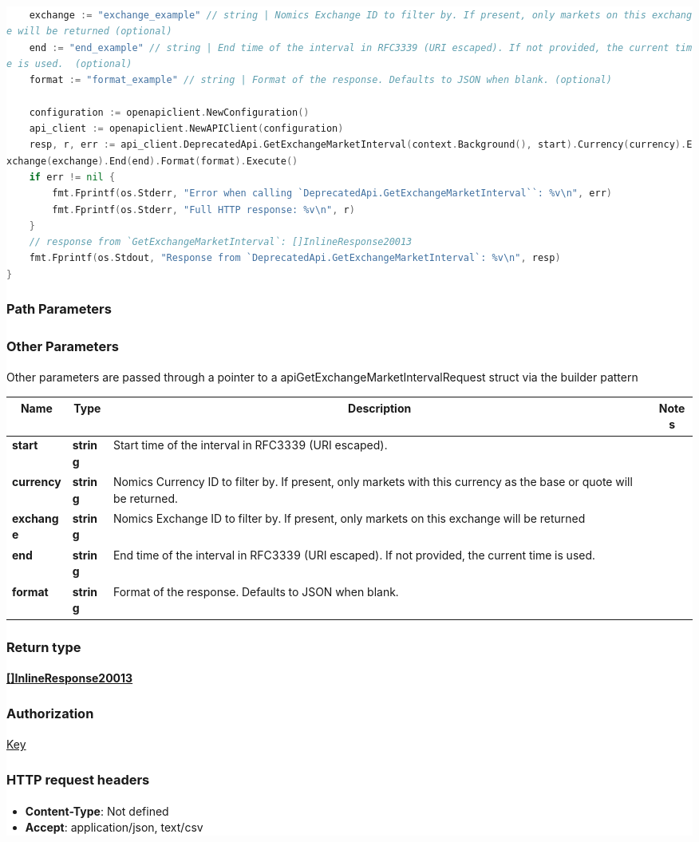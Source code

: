 ```go
    exchange := "exchange_example" // string | Nomics Exchange ID to filter by. If present, only markets on this exchange will be returned (optional)
    end := "end_example" // string | End time of the interval in RFC3339 (URI escaped). If not provided, the current time is used.  (optional)
    format := "format_example" // string | Format of the response. Defaults to JSON when blank. (optional)

    configuration := openapiclient.NewConfiguration()
    api_client := openapiclient.NewAPIClient(configuration)
    resp, r, err := api_client.DeprecatedApi.GetExchangeMarketInterval(context.Background(), start).Currency(currency).Exchange(exchange).End(end).Format(format).Execute()
    if err != nil {
        fmt.Fprintf(os.Stderr, "Error when calling `DeprecatedApi.GetExchangeMarketInterval``: %v\n", err)
        fmt.Fprintf(os.Stderr, "Full HTTP response: %v\n", r)
    }
    // response from `GetExchangeMarketInterval`: []InlineResponse20013
    fmt.Fprintf(os.Stdout, "Response from `DeprecatedApi.GetExchangeMarketInterval`: %v\n", resp)
}
```

### Path Parameters



### Other Parameters

Other parameters are passed through a pointer to a apiGetExchangeMarketIntervalRequest struct via the builder pattern


Name | Type | Description  | Notes
------------- | ------------- | ------------- | -------------
 **start** | **string** | Start time of the interval in RFC3339 (URI escaped). | 
 **currency** | **string** | Nomics Currency ID to filter by. If present, only markets with this currency as the base or quote will be returned. | 
 **exchange** | **string** | Nomics Exchange ID to filter by. If present, only markets on this exchange will be returned | 
 **end** | **string** | End time of the interval in RFC3339 (URI escaped). If not provided, the current time is used.  | 
 **format** | **string** | Format of the response. Defaults to JSON when blank. | 

### Return type

[**[]InlineResponse20013**](inline_response_200_13.md)

### Authorization

[Key](../README.md#Key)

### HTTP request headers

- **Content-Type**: Not defined
- **Accept**: application/json, text/csv
